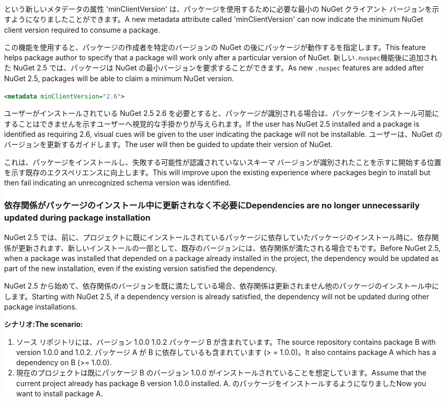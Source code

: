 <span data-ttu-id="c8659-185">という新しいメタデータの属性 'minClientVersion' は、パッケージを使用するために必要な最小の NuGet クライアント バージョンを示すようになりましたことができます。</span><span class="sxs-lookup"><span data-stu-id="c8659-185">A new metadata attribute called 'minClientVersion' can now indicate the minimum NuGet client version required to consume a package.</span></span>

<span data-ttu-id="c8659-186">この機能を使用すると、パッケージの作成者を特定のバージョンの NuGet の後にパッケージが動作するを指定します。</span><span class="sxs-lookup"><span data-stu-id="c8659-186">This feature helps package author to specify that a package will work only after a particular version of NuGet.</span></span> <span data-ttu-id="c8659-187">新しい`.nuspec`機能後に追加された NuGet 2.5 では、パッケージは NuGet の最小バージョンを要求することができます。</span><span class="sxs-lookup"><span data-stu-id="c8659-187">As new `.nuspec` features are added after NuGet 2.5, packages will be able to claim a minimum NuGet version.</span></span>

```xml
<metadata minClientVersion="2.6">
```

<span data-ttu-id="c8659-188">ユーザーがインストールされている NuGet 2.5 2.6 を必要とすると、パッケージが識別される場合は、パッケージをインストール可能にすることはできませんを示すユーザーへ視覚的な手掛かりが与えられます。</span><span class="sxs-lookup"><span data-stu-id="c8659-188">If the user has NuGet 2.5 installed and a package is identified as requiring 2.6, visual cues will be given to the user indicating the package will not be installable.</span></span> <span data-ttu-id="c8659-189">ユーザーは、NuGet のバージョンを更新するガイドします。</span><span class="sxs-lookup"><span data-stu-id="c8659-189">The user will then be guided to update their version of NuGet.</span></span>

<span data-ttu-id="c8659-190">これは、パッケージをインストールし、失敗する可能性が認識されていないスキーマ バージョンが識別されたことを示すに開始する位置を示す既存のエクスペリエンスに向上します。</span><span class="sxs-lookup"><span data-stu-id="c8659-190">This will improve upon the existing experience where packages begin to install but then fail indicating an unrecognized schema version was identified.</span></span>

### <a name="dependencies-are-no-longer-unnecessarily-updated-during-package-installation"></a><span data-ttu-id="c8659-191">依存関係がパッケージのインストール中に更新されなく不必要に</span><span class="sxs-lookup"><span data-stu-id="c8659-191">Dependencies are no longer unnecessarily updated during package installation</span></span>

<span data-ttu-id="c8659-192">NuGet 2.5 では、前に、プロジェクトに既にインストールされているパッケージに依存していたパッケージのインストール時に、依存関係が更新されます、新しいインストールの一部として、既存のバージョンには、依存関係が満たされる場合でもです。</span><span class="sxs-lookup"><span data-stu-id="c8659-192">Before NuGet 2.5, when a package was installed that depended on a package already installed in the project, the dependency would be updated as part of the new installation, even if the existing version satisfied the dependency.</span></span>

<span data-ttu-id="c8659-193">NuGet 2.5 から始めて、依存関係のバージョンを既に満たしている場合、依存関係は更新されません他のパッケージのインストール中にします。</span><span class="sxs-lookup"><span data-stu-id="c8659-193">Starting with NuGet 2.5, if a dependency version is already satisfied, the dependency will not be updated during other package installations.</span></span>

<span data-ttu-id="c8659-194">**シナリオ:**</span><span class="sxs-lookup"><span data-stu-id="c8659-194">**The scenario:**</span></span>

1. <span data-ttu-id="c8659-195">ソース リポジトリには、バージョン 1.0.0 1.0.2 パッケージ B が含まれています。</span><span class="sxs-lookup"><span data-stu-id="c8659-195">The source repository contains package B with version 1.0.0 and 1.0.2.</span></span> <span data-ttu-id="c8659-196">パッケージ A が B に依存しているも含まれています (> = 1.0.0)。</span><span class="sxs-lookup"><span data-stu-id="c8659-196">It also contains package A which has a dependency on B (>= 1.0.0).</span></span>
1. <span data-ttu-id="c8659-197">現在のプロジェクトは既にパッケージ B のバージョン 1.0.0 がインストールされていることを想定しています。</span><span class="sxs-lookup"><span data-stu-id="c8659-197">Assume that the current project already has package B version 1.0.0 installed.</span></span> <span data-ttu-id="c8659-198">A. のパッケージをインストールするようになりました</span><span class="sxs-lookup"><span data-stu-id="c8659-198">Now you want to install package A.</span></span>
